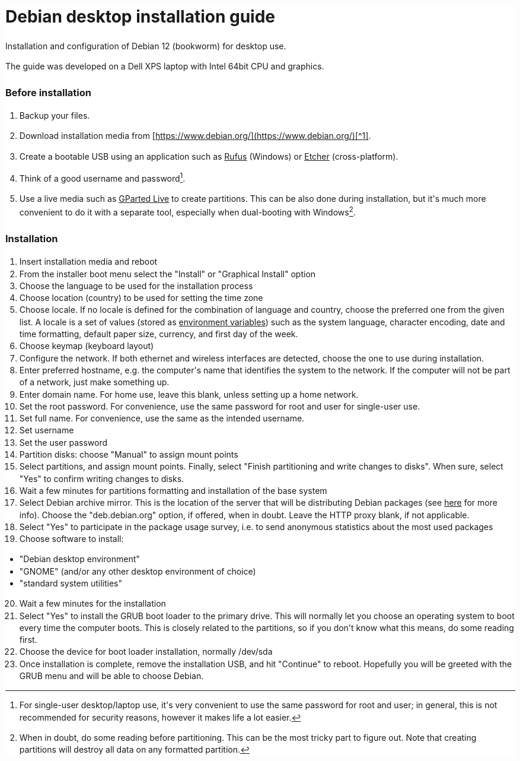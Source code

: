 # Debian desktop installation guide

Installation and configuration of Debian 12 (bookworm) for desktop use. 

The guide was developed on a Dell XPS laptop with Intel 64bit CPU and graphics.

### Before installation

1. Backup your files.

2. Download installation media from [https://www.debian.org/](https://www.debian.org/)[^1].

[^1]: Note that as of Debian 12, non-free firmware is included in the normal Debian installer images, so there's no longer need to get a special version from [https://cdimage.debian.org/cdimage/unofficial/non-free/cd-including-firmware/](https://cdimage.debian.org/cdimage/unofficial/non-free/cd-including-firmware/).

3. Create a bootable USB using an application such as [Rufus](https://rufus.ie/en/) (Windows) or [Etcher](https://etcher.balena.io/) (cross-platform).

4. Think of a good username and password[^2]. 

[^2]: For single-user desktop/laptop use, it's very convenient to use the same password for root and user; in general, this is not recommended for security reasons, however it makes life a lot easier.

5. Use a live media such as [GParted Live](https://gparted.org/livecd.php) to create partitions. This can be also done during installation, but it's much more convenient to do it with a separate tool, especially when dual-booting with Windows[^3]. 

[^3]: When in doubt, do some reading before partitioning. This can be the most tricky part to figure out. Note that creating partitions will destroy all data on any formatted partition.

### Installation

01. Insert installation media and reboot
02. From the installer boot menu select the "Install" or "Graphical Install" option
03. Choose the language to be used for the installation process
04. Choose location (country) to be used for setting the time zone
05. Choose locale. If no locale is defined for the combination of language and country, choose the preferred one from the given list. A locale is a set of values (stored as [environment variables](https://wiki.debian.org/Locale)) such as the system language, character encoding, date and time formatting, default paper size, currency, and first day of the week.
06. Choose keymap (keyboard layout)
07. Configure the network. If both ethernet and wireless interfaces are detected, choose the one to use during installation.
08. Enter preferred hostname, e.g. the computer's name that identifies the system to the network. If the computer will not be part of a network, just make something up.
09. Enter domain name. For home use, leave this blank, unless setting up a home network.
10. Set the root password. For convenience, use the same password for root and user for single-user use.
11. Set full name. For convenience, use the same as the intended username.
12. Set username
13. Set the user password
14. Partition disks: choose "Manual" to assign mount points
15. Select partitions, and assign mount points. Finally, select "Finish partitioning and write changes to disks". When sure, select "Yes" to confirm writing changes to disks.
16. Wait a few minutes for partitions formatting and installation of the base system
17. Select Debian archive mirror. This is the location of the server that will be distributing Debian packages (see [here](https://www.debian.org/mirror/list) for more info). Choose the "deb.debian.org" option, if offered, when in doubt. Leave the HTTP proxy blank, if not applicable. 
18. Select "Yes" to participate in the package usage survey, i.e. to send anonymous statistics about the most used packages
19. Choose software to install:
  - "Debian desktop environment"
  - "GNOME" (and/or any other desktop environment of choice)
  - "standard system utilities"
20. Wait a few minutes for the installation
21. Select "Yes" to install the GRUB boot loader to the primary drive. This will normally let you choose an operating system to boot every time the computer boots. This is closely related to the partitions, so if you don't know what this means, do some reading first.
22. Choose the device for boot loader installation, normally /dev/sda
23. Once installation is complete, remove the installation USB, and hit "Continue" to reboot. Hopefully you will be greeted with the GRUB menu and will be able to choose Debian.

